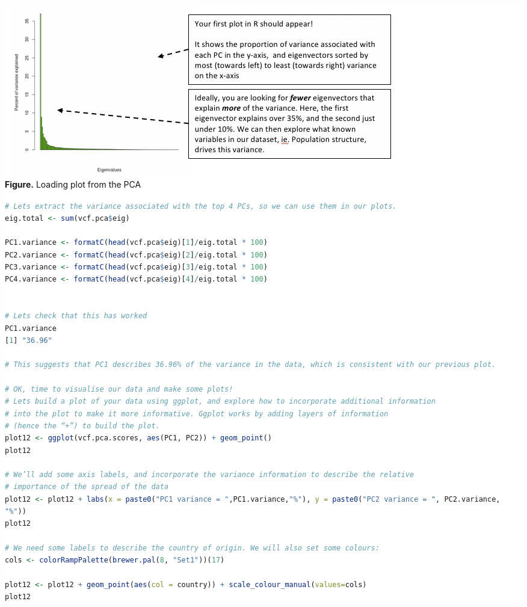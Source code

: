 ![](figures/figure6.10.PNG)  
**Figure.** Loading plot from the PCA

```R
# Lets extract the variance associated with the top 4 PCs, so we can use them in our plots.
eig.total <- sum(vcf.pca$eig)

PC1.variance <- formatC(head(vcf.pca$eig)[1]/eig.total * 100)
PC2.variance <- formatC(head(vcf.pca$eig)[2]/eig.total * 100)
PC3.variance <- formatC(head(vcf.pca$eig)[3]/eig.total * 100)
PC4.variance <- formatC(head(vcf.pca$eig)[4]/eig.total * 100)


# Lets check that this has worked
PC1.variance 
[1] "36.96"

# This suggests that PC1 describes 36.96% of the variance in the data, which is consistent with our previous plot.

# OK, time to visualise our data and make some plots! 
# Lets build a plot of your data using ggplot, and explore how to incorporate additional information 
# into the plot to make it more informative. Ggplot works by adding layers of information 
# (hence the “+”) to build the plot.
plot12 <- ggplot(vcf.pca.scores, aes(PC1, PC2)) + geom_point()
plot12

# We’ll add some axis labels, and incorporate the variance information to describe the relative 
# importance of the spread of the data
plot12 <- plot12 + labs(x = paste0("PC1 variance = ",PC1.variance,"%"), y = paste0("PC2 variance = ", PC2.variance, "%"))
plot12

# We need some labels to describe the country of origin. We will also set some colours: 
cols <- colorRampPalette(brewer.pal(8, "Set1"))(17)

plot12 <- plot12 + geom_point(aes(col = country)) + scale_colour_manual(values=cols) 
plot12

```
